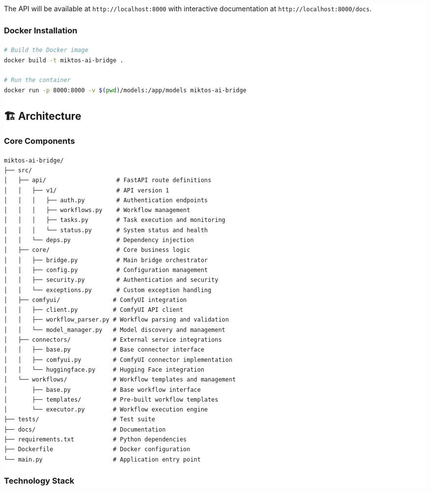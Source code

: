 The API will be available at `http://localhost:8000` with interactive documentation at `http://localhost:8000/docs`.

### Docker Installation

```bash
# Build the Docker image
docker build -t miktos-ai-bridge .

# Run the container
docker run -p 8000:8000 -v $(pwd)/models:/app/models miktos-ai-bridge
```

## 🏗️ Architecture

### Core Components

```text
miktos-ai-bridge/
├── src/
│   ├── api/                    # FastAPI route definitions
│   │   ├── v1/                 # API version 1
│   │   │   ├── auth.py         # Authentication endpoints
│   │   │   ├── workflows.py    # Workflow management
│   │   │   ├── tasks.py        # Task execution and monitoring
│   │   │   └── status.py       # System status and health
│   │   └── deps.py             # Dependency injection
│   ├── core/                   # Core business logic
│   │   ├── bridge.py           # Main bridge orchestrator
│   │   ├── config.py           # Configuration management
│   │   ├── security.py         # Authentication and security
│   │   └── exceptions.py       # Custom exception handling
│   ├── comfyui/               # ComfyUI integration
│   │   ├── client.py          # ComfyUI API client
│   │   ├── workflow_parser.py # Workflow parsing and validation
│   │   └── model_manager.py   # Model discovery and management
│   ├── connectors/            # External service integrations
│   │   ├── base.py            # Base connector interface
│   │   ├── comfyui.py         # ComfyUI connector implementation
│   │   └── huggingface.py     # Hugging Face integration
│   └── workflows/             # Workflow templates and management
│       ├── base.py            # Base workflow interface
│       ├── templates/         # Pre-built workflow templates
│       └── executor.py        # Workflow execution engine
├── tests/                     # Test suite
├── docs/                      # Documentation
├── requirements.txt           # Python dependencies
├── Dockerfile                 # Docker configuration
└── main.py                    # Application entry point
```

### Technology Stack
